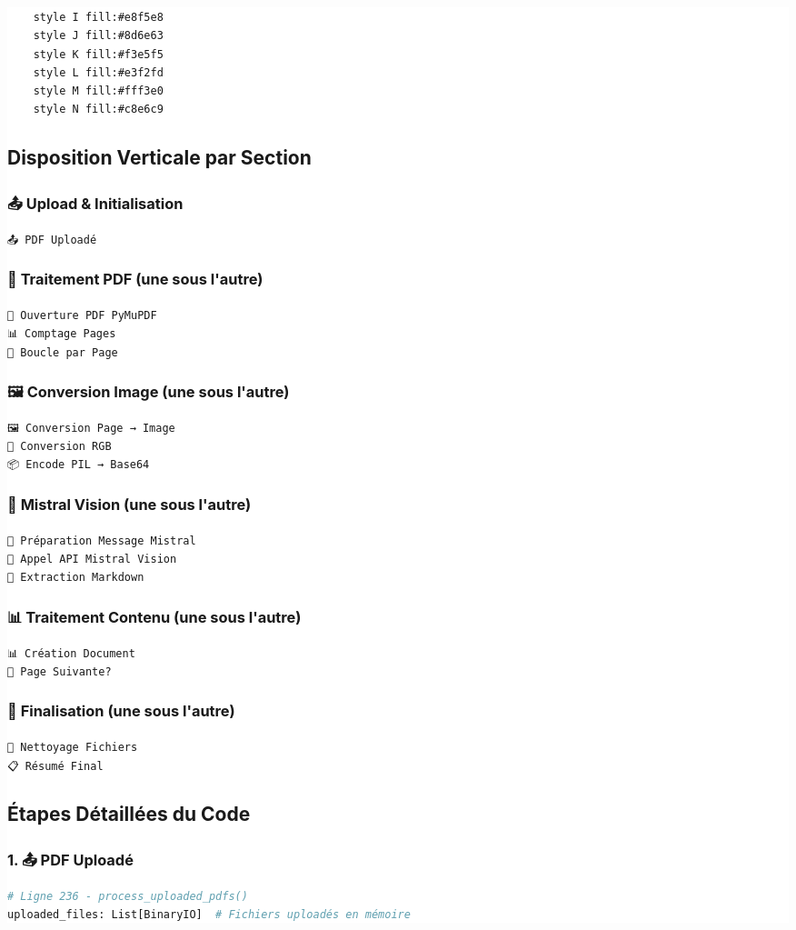 ```mermaid
    style I fill:#e8f5e8
    style J fill:#8d6e63
    style K fill:#f3e5f5
    style L fill:#e3f2fd
    style M fill:#fff3e0
    style N fill:#c8e6c9
```

## Disposition Verticale par Section

### 📤 **Upload & Initialisation**
```
📤 PDF Uploadé
```

### 📄 **Traitement PDF** (une sous l'autre)
```
📄 Ouverture PDF PyMuPDF
📊 Comptage Pages
🔄 Boucle par Page
```

### 🖼️ **Conversion Image** (une sous l'autre)
```
🖼️ Conversion Page → Image
🎨 Conversion RGB
📦 Encode PIL → Base64
```

### 🤖 **Mistral Vision** (une sous l'autre)
```
🤖 Préparation Message Mistral
📡 Appel API Mistral Vision
📝 Extraction Markdown
```

### 📊 **Traitement Contenu** (une sous l'autre)
```
📊 Création Document
🔄 Page Suivante?
```

### 🧹 **Finalisation** (une sous l'autre)
```
🧹 Nettoyage Fichiers
📋 Résumé Final
```

## Étapes Détaillées du Code

### 1. 📤 **PDF Uploadé**
```python
# Ligne 236 - process_uploaded_pdfs()
uploaded_files: List[BinaryIO]  # Fichiers uploadés en mémoire
```

